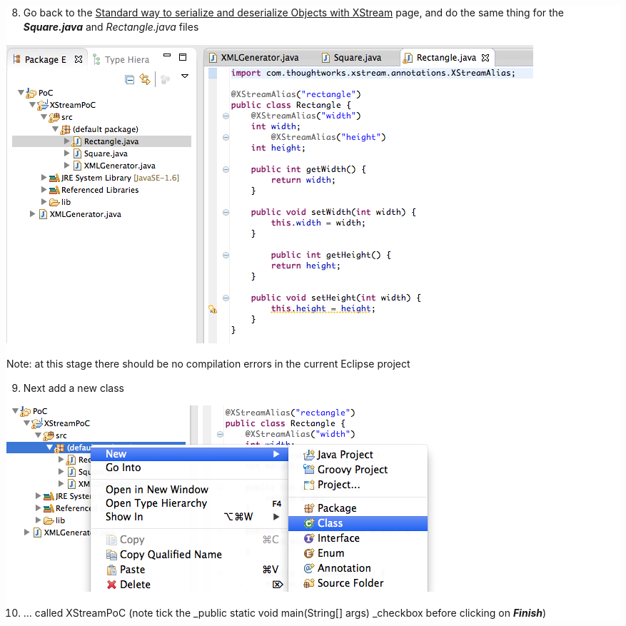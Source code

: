   
8) Go back to the [Standard way to serialize and deserialize Objects with XStream](http://blog.sodhanalibrary.com/2013/12/standard-way-to-serialize-and.html) page, and do the same thing for the **_Square.java_** and _Rectangle.java_ files

[![](images/Screen_Shot_2013-12-22_at_01_10_33.png)](http://4.bp.blogspot.com/-EnAAEYAusww/UrZGbnMUkdI/AAAAAAAAFSE/9SHPzG4r0gU/s1600/Screen+Shot+2013-12-22+at+01.10.33.png)

Note: at this stage there should be no compilation errors in the current Eclipse project

9) Next add a new class

[![](images/Screen_Shot_2013-12-22_at_01_10_50.png)](http://3.bp.blogspot.com/-zYxo0nKRTAQ/UrZGb_7YI7I/AAAAAAAAFR8/YJmR1Ft1qJ4/s1600/Screen+Shot+2013-12-22+at+01.10.50.png)

  
10) ... called XStreamPoC (note tick the _public static void main(String[] args) _checkbox before clicking on **_Finish_**)
